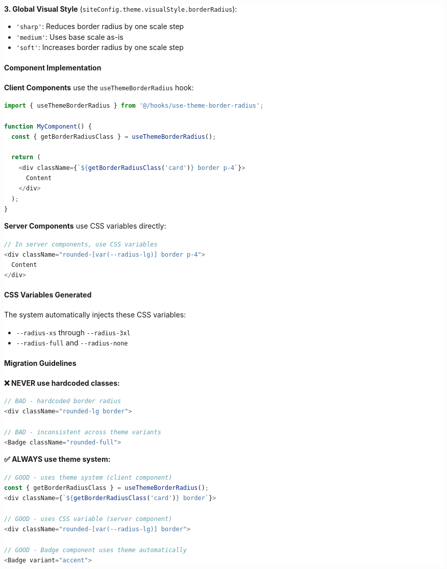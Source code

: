 **3. Global Visual Style** (`siteConfig.theme.visualStyle.borderRadius`):
- `'sharp'`: Reduces border radius by one scale step
- `'medium'`: Uses base scale as-is  
- `'soft'`: Increases border radius by one scale step

#### **Component Implementation**

**Client Components** use the `useThemeBorderRadius` hook:
```typescript
import { useThemeBorderRadius } from '@/hooks/use-theme-border-radius';

function MyComponent() {
  const { getBorderRadiusClass } = useThemeBorderRadius();
  
  return (
    <div className={`${getBorderRadiusClass('card')} border p-4`}>
      Content
    </div>
  );
}
```

**Server Components** use CSS variables directly:
```typescript
// In server components, use CSS variables
<div className="rounded-[var(--radius-lg)] border p-4">
  Content  
</div>
```

#### **CSS Variables Generated**
The system automatically injects these CSS variables:
- `--radius-xs` through `--radius-3xl`
- `--radius-full` and `--radius-none`

#### **Migration Guidelines**

**❌ NEVER use hardcoded classes:**
```typescript
// BAD - hardcoded border radius
<div className="rounded-lg border">

// BAD - inconsistent across theme variants  
<Badge className="rounded-full">
```

**✅ ALWAYS use theme system:**
```typescript
// GOOD - uses theme system (client component)
const { getBorderRadiusClass } = useThemeBorderRadius();
<div className={`${getBorderRadiusClass('card')} border`}>

// GOOD - uses CSS variable (server component)  
<div className="rounded-[var(--radius-lg)] border">

// GOOD - Badge component uses theme automatically
<Badge variant="accent">
```
